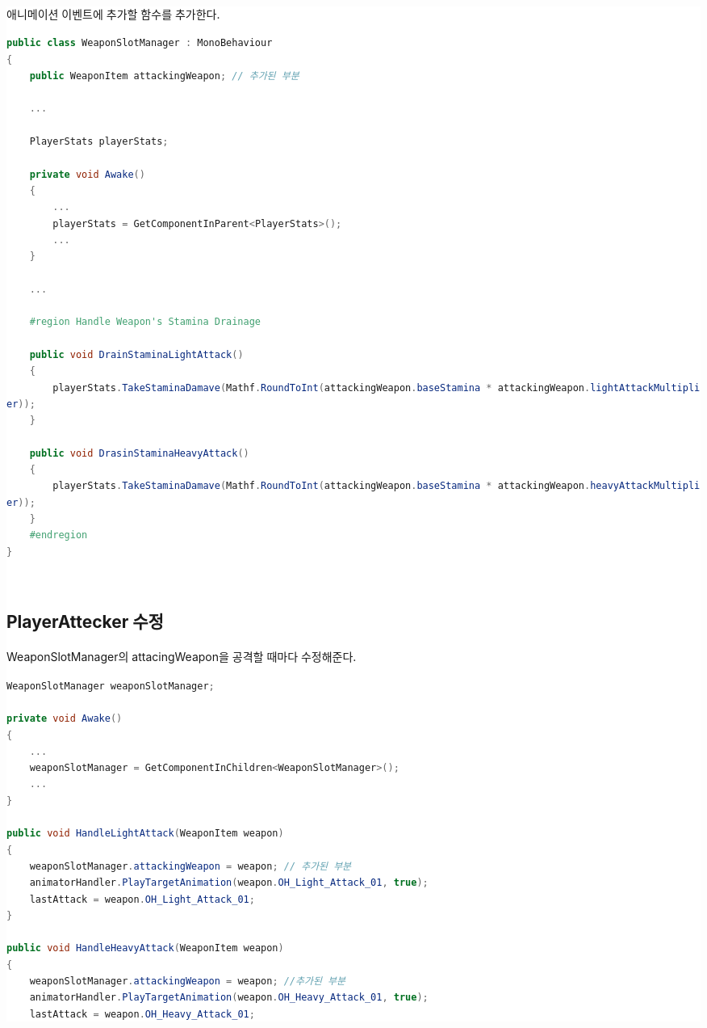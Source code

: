 애니메이션 이벤트에 추가할 함수를 추가한다.

```c#
public class WeaponSlotManager : MonoBehaviour
{
    public WeaponItem attackingWeapon; // 추가된 부분

    ...

    PlayerStats playerStats;

    private void Awake()
    {
        ...
        playerStats = GetComponentInParent<PlayerStats>();
        ...
    }

    ...

    #region Handle Weapon's Stamina Drainage

    public void DrainStaminaLightAttack()
    {
        playerStats.TakeStaminaDamave(Mathf.RoundToInt(attackingWeapon.baseStamina * attackingWeapon.lightAttackMultiplier));
    }

    public void DrasinStaminaHeavyAttack()
    {
        playerStats.TakeStaminaDamave(Mathf.RoundToInt(attackingWeapon.baseStamina * attackingWeapon.heavyAttackMultiplier));
    }
    #endregion
}
```

<br>


## PlayerAttecker 수정

WeaponSlotManager의 attacingWeapon을 공격할 때마다 수정해준다.

```c#
WeaponSlotManager weaponSlotManager;

private void Awake()
{
    ...
    weaponSlotManager = GetComponentInChildren<WeaponSlotManager>();
    ...
}

public void HandleLightAttack(WeaponItem weapon)
{
    weaponSlotManager.attackingWeapon = weapon; // 추가된 부분
    animatorHandler.PlayTargetAnimation(weapon.OH_Light_Attack_01, true);
    lastAttack = weapon.OH_Light_Attack_01;
}

public void HandleHeavyAttack(WeaponItem weapon)
{
    weaponSlotManager.attackingWeapon = weapon; //추가된 부분
    animatorHandler.PlayTargetAnimation(weapon.OH_Heavy_Attack_01, true);
    lastAttack = weapon.OH_Heavy_Attack_01;
```